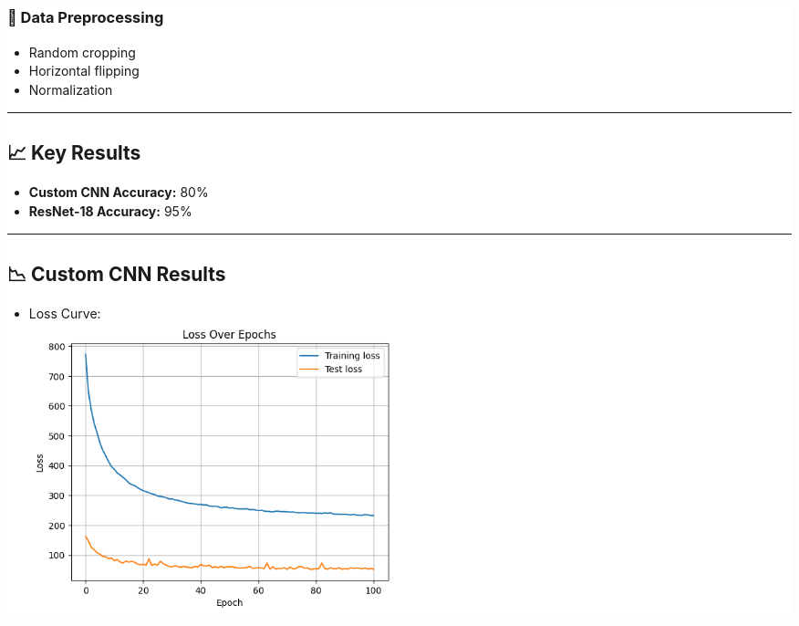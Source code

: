 <h3>🧪 Data Preprocessing</h3>
<ul>
  <li>Random cropping</li>
  <li>Horizontal flipping</li>
  <li>Normalization</li>
</ul>

---

<h2>📈 Key Results</h2>
<ul>
  <li><strong>Custom CNN Accuracy:</strong> 80%</li>
  <li><strong>ResNet-18 Accuracy:</strong> 95%</li>
</ul>

---

<h2>📉 Custom CNN Results</h2>
<ul>
  <li>Loss Curve:<br><img src="CMloss.png" width="400"/></li>